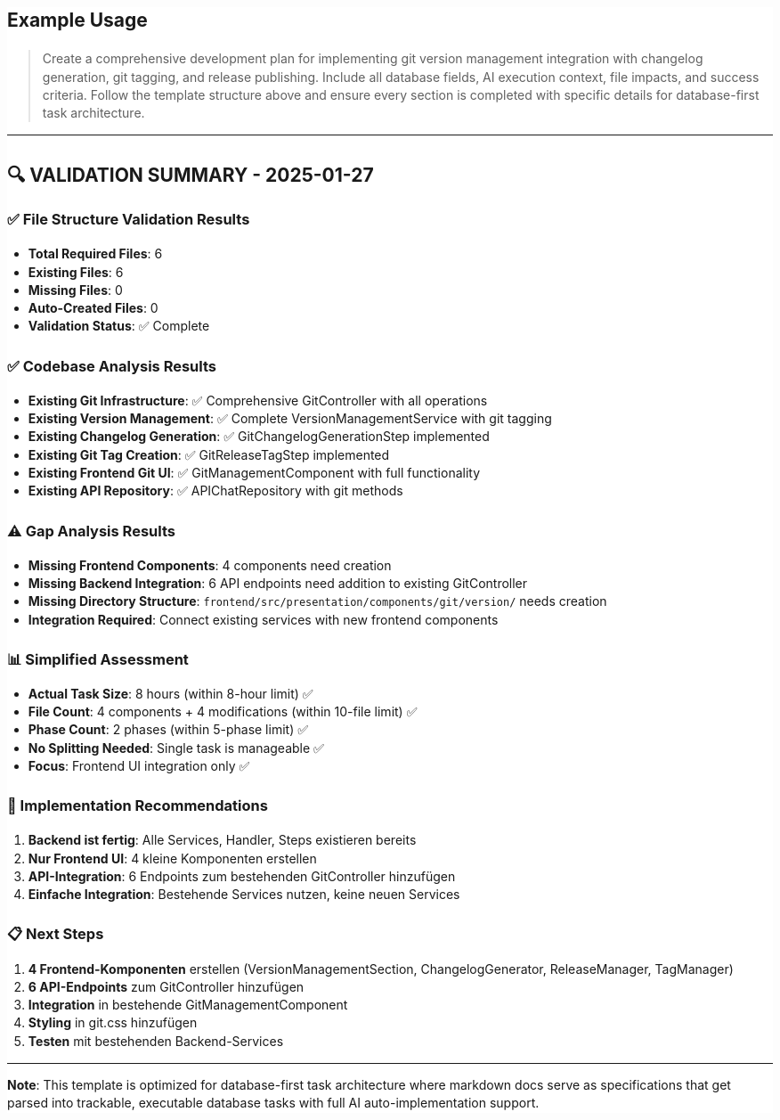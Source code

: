 ## Example Usage

> Create a comprehensive development plan for implementing git version management integration with changelog generation, git tagging, and release publishing. Include all database fields, AI execution context, file impacts, and success criteria. Follow the template structure above and ensure every section is completed with specific details for database-first task architecture.

---

## 🔍 VALIDATION SUMMARY - 2025-01-27

### ✅ File Structure Validation Results
- **Total Required Files**: 6
- **Existing Files**: 6
- **Missing Files**: 0
- **Auto-Created Files**: 0
- **Validation Status**: ✅ Complete

### ✅ Codebase Analysis Results
- **Existing Git Infrastructure**: ✅ Comprehensive GitController with all operations
- **Existing Version Management**: ✅ Complete VersionManagementService with git tagging
- **Existing Changelog Generation**: ✅ GitChangelogGenerationStep implemented
- **Existing Git Tag Creation**: ✅ GitReleaseTagStep implemented
- **Existing Frontend Git UI**: ✅ GitManagementComponent with full functionality
- **Existing API Repository**: ✅ APIChatRepository with git methods

### ⚠️ Gap Analysis Results
- **Missing Frontend Components**: 4 components need creation
- **Missing Backend Integration**: 6 API endpoints need addition to existing GitController
- **Missing Directory Structure**: `frontend/src/presentation/components/git/version/` needs creation
- **Integration Required**: Connect existing services with new frontend components

### 📊 Simplified Assessment
- **Actual Task Size**: 8 hours (within 8-hour limit) ✅
- **File Count**: 4 components + 4 modifications (within 10-file limit) ✅
- **Phase Count**: 2 phases (within 5-phase limit) ✅
- **No Splitting Needed**: Single task is manageable ✅
- **Focus**: Frontend UI integration only ✅

### 🚀 Implementation Recommendations
1. **Backend ist fertig**: Alle Services, Handler, Steps existieren bereits
2. **Nur Frontend UI**: 4 kleine Komponenten erstellen
3. **API-Integration**: 6 Endpoints zum bestehenden GitController hinzufügen
4. **Einfache Integration**: Bestehende Services nutzen, keine neuen Services

### 📋 Next Steps
1. **4 Frontend-Komponenten** erstellen (VersionManagementSection, ChangelogGenerator, ReleaseManager, TagManager)
2. **6 API-Endpoints** zum GitController hinzufügen
3. **Integration** in bestehende GitManagementComponent
4. **Styling** in git.css hinzufügen
5. **Testen** mit bestehenden Backend-Services

---

**Note**: This template is optimized for database-first task architecture where markdown docs serve as specifications that get parsed into trackable, executable database tasks with full AI auto-implementation support.
